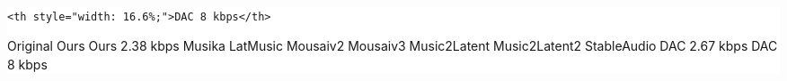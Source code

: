     <th style="width: 16.6%;">DAC 8 kbps</th> 
  </tr>
  <tr>
    <td><audio src="mousaiv3/-i9uQMysy_A.mp3" controls></audio></td>
    <td><audio src="music2latent/-i9uQMysy_A.mp3" controls></audio></td>
    <td><audio src="music2latent2/-i9uQMysy_A.mp3" controls></audio></td>
    <td><audio src="stableaudio/-i9uQMysy_A.mp3" controls></audio></td>
    <td><audio src="dac_2_67kbps/-i9uQMysy_A.mp3" controls></audio></td> 
    <td><audio src="dac/-i9uQMysy_A.mp3" controls></audio></td> 
  </tr>

  
  <tr>
    <td colspan="6" style="height: 20px;"></td> 
  </tr>

  
  <tr>
    <th style="width: 16.6%;">Original</th> 
    <th style="width: 16.6%;">Ours</th>
    <th style="width: 16.6%;">Ours 2.38 kbps</th>
    <th style="width: 16.6%;">Musika</th>
    <th style="width: 16.6%;">LatMusic</th>
    <th style="width: 16.6%;">Mousaiv2</th> 
  </tr>
  <tr>
    <td><audio src="real/-jpbCWcz2pk.mp3" controls></audio></td>
    <td><audio src="ours/-jpbCWcz2pk.mp3" controls></audio></td>
    <td><audio src="ours_2_38kbps/-jpbCWcz2pk.mp3" controls></audio></td>
    <td><audio src="musika/-jpbCWcz2pk.mp3" controls></audio></td>
    <td><audio src="latmusic/-jpbCWcz2pk.mp3" controls></audio></td>
    <td><audio src="mousaiv2/-jpbCWcz2pk.mp3" controls></audio></td> 
  </tr>
  <tr>
    <th style="width: 16.6%;">Mousaiv3</th>
    <th style="width: 16.6%;">Music2Latent</th>
    <th style="width: 16.6%;">Music2Latent2</th>
    <th style="width: 16.6%;">StableAudio</th>
    <th style="width: 16.6%;">DAC 2.67 kbps</th> 
    <th style="width: 16.6%;">DAC 8 kbps</th> 
  </tr>
  <tr>
    <td><audio src="mousaiv3/-jpbCWcz2pk.mp3" controls></audio></td>
    <td><audio src="music2latent/-jpbCWcz2pk.mp3" controls></audio></td>
    <td><audio src="music2latent2/-jpbCWcz2pk.mp3" controls></audio></td>
    <td><audio src="stableaudio/-jpbCWcz2pk.mp3" controls></audio></td>
    <td><audio src="dac_2_67kbps/-jpbCWcz2pk.mp3" controls></audio></td> 
    <td><audio src="dac/-jpbCWcz2pk.mp3" controls></audio></td> 
  </tr>

  
  <tr>
    <td colspan="6" style="height: 20px;"></td> 
  </tr>
